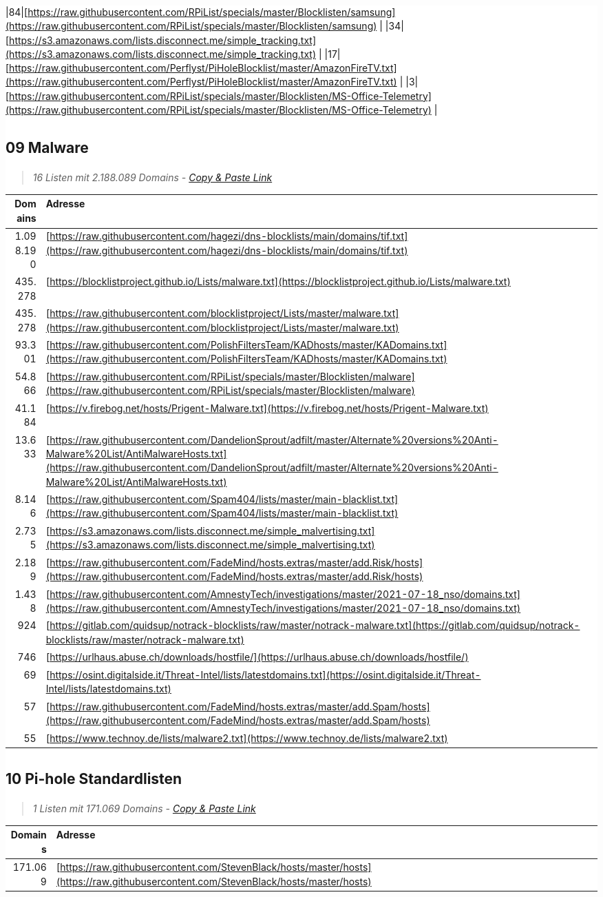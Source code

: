 |84|[https://raw.githubusercontent.com/RPiList/specials/master/Blocklisten/samsung](https://raw.githubusercontent.com/RPiList/specials/master/Blocklisten/samsung) |
|34|[https://s3.amazonaws.com/lists.disconnect.me/simple_tracking.txt](https://s3.amazonaws.com/lists.disconnect.me/simple_tracking.txt) |
|17|[https://raw.githubusercontent.com/Perflyst/PiHoleBlocklist/master/AmazonFireTV.txt](https://raw.githubusercontent.com/Perflyst/PiHoleBlocklist/master/AmazonFireTV.txt) |
|3|[https://raw.githubusercontent.com/RPiList/specials/master/Blocklisten/MS-Office-Telemetry](https://raw.githubusercontent.com/RPiList/specials/master/Blocklisten/MS-Office-Telemetry) |

## 09 Malware


>*16 Listen mit 2.188.089 Domains - [Copy & Paste Link](https://raw.githubusercontent.com/ErikSlevin/docker/main/pi-hole/blocklists/blocklists)*

|Domains|Adresse|
|--:|:--|
|1.098.190|[https://raw.githubusercontent.com/hagezi/dns-blocklists/main/domains/tif.txt](https://raw.githubusercontent.com/hagezi/dns-blocklists/main/domains/tif.txt) |
|435.278|[https://blocklistproject.github.io/Lists/malware.txt](https://blocklistproject.github.io/Lists/malware.txt) |
|435.278|[https://raw.githubusercontent.com/blocklistproject/Lists/master/malware.txt](https://raw.githubusercontent.com/blocklistproject/Lists/master/malware.txt) |
|93.301|[https://raw.githubusercontent.com/PolishFiltersTeam/KADhosts/master/KADomains.txt](https://raw.githubusercontent.com/PolishFiltersTeam/KADhosts/master/KADomains.txt) |
|54.866|[https://raw.githubusercontent.com/RPiList/specials/master/Blocklisten/malware](https://raw.githubusercontent.com/RPiList/specials/master/Blocklisten/malware) |
|41.184|[https://v.firebog.net/hosts/Prigent-Malware.txt](https://v.firebog.net/hosts/Prigent-Malware.txt) |
|13.633|[https://raw.githubusercontent.com/DandelionSprout/adfilt/master/Alternate%20versions%20Anti-Malware%20List/AntiMalwareHosts.txt](https://raw.githubusercontent.com/DandelionSprout/adfilt/master/Alternate%20versions%20Anti-Malware%20List/AntiMalwareHosts.txt) |
|8.146|[https://raw.githubusercontent.com/Spam404/lists/master/main-blacklist.txt](https://raw.githubusercontent.com/Spam404/lists/master/main-blacklist.txt) |
|2.735|[https://s3.amazonaws.com/lists.disconnect.me/simple_malvertising.txt](https://s3.amazonaws.com/lists.disconnect.me/simple_malvertising.txt) |
|2.189|[https://raw.githubusercontent.com/FadeMind/hosts.extras/master/add.Risk/hosts](https://raw.githubusercontent.com/FadeMind/hosts.extras/master/add.Risk/hosts) |
|1.438|[https://raw.githubusercontent.com/AmnestyTech/investigations/master/2021-07-18_nso/domains.txt](https://raw.githubusercontent.com/AmnestyTech/investigations/master/2021-07-18_nso/domains.txt) |
|924|[https://gitlab.com/quidsup/notrack-blocklists/raw/master/notrack-malware.txt](https://gitlab.com/quidsup/notrack-blocklists/raw/master/notrack-malware.txt) |
|746|[https://urlhaus.abuse.ch/downloads/hostfile/](https://urlhaus.abuse.ch/downloads/hostfile/) |
|69|[https://osint.digitalside.it/Threat-Intel/lists/latestdomains.txt](https://osint.digitalside.it/Threat-Intel/lists/latestdomains.txt) |
|57|[https://raw.githubusercontent.com/FadeMind/hosts.extras/master/add.Spam/hosts](https://raw.githubusercontent.com/FadeMind/hosts.extras/master/add.Spam/hosts) |
|55|[https://www.technoy.de/lists/malware2.txt](https://www.technoy.de/lists/malware2.txt) |

## 10 Pi-hole Standardlisten


>*1 Listen mit 171.069 Domains - [Copy & Paste Link](https://raw.githubusercontent.com/ErikSlevin/docker/main/pi-hole/blocklists/blocklists)*

|Domains|Adresse|
|--:|:--|
|171.069|[https://raw.githubusercontent.com/StevenBlack/hosts/master/hosts](https://raw.githubusercontent.com/StevenBlack/hosts/master/hosts) |
